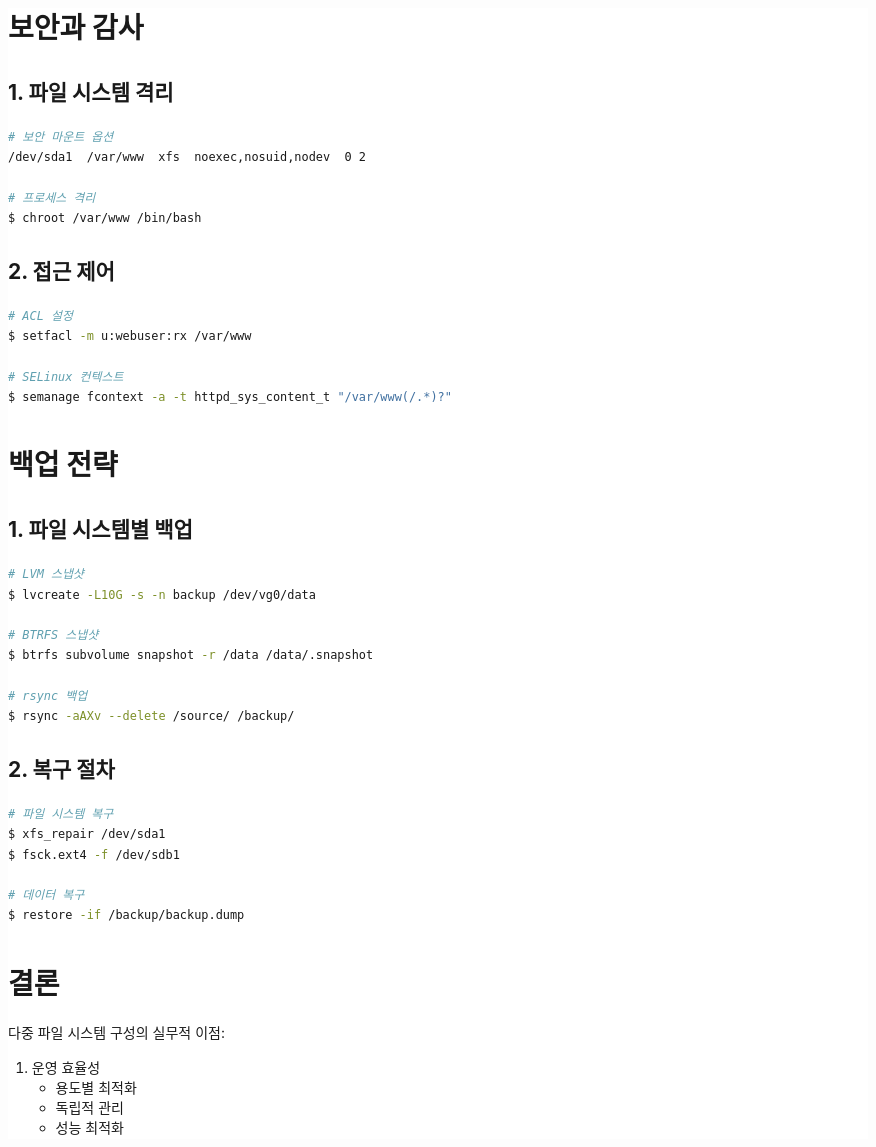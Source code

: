 # 보안과 감사
## 1. 파일 시스템 격리
```bash
# 보안 마운트 옵션
/dev/sda1  /var/www  xfs  noexec,nosuid,nodev  0 2

# 프로세스 격리
$ chroot /var/www /bin/bash
```

## 2. 접근 제어
```bash
# ACL 설정
$ setfacl -m u:webuser:rx /var/www

# SELinux 컨텍스트
$ semanage fcontext -a -t httpd_sys_content_t "/var/www(/.*)?"
```

# 백업 전략
## 1. 파일 시스템별 백업
```bash
# LVM 스냅샷
$ lvcreate -L10G -s -n backup /dev/vg0/data

# BTRFS 스냅샷
$ btrfs subvolume snapshot -r /data /data/.snapshot

# rsync 백업
$ rsync -aAXv --delete /source/ /backup/
```

## 2. 복구 절차
```bash
# 파일 시스템 복구
$ xfs_repair /dev/sda1
$ fsck.ext4 -f /dev/sdb1

# 데이터 복구
$ restore -if /backup/backup.dump
```

# 결론
다중 파일 시스템 구성의 실무적 이점:

1. 운영 효율성
   - 용도별 최적화
   - 독립적 관리
   - 성능 최적화
